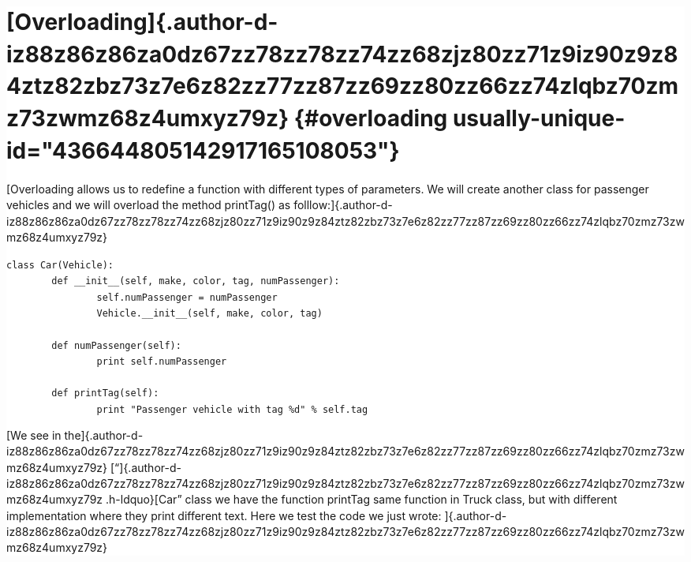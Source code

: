</div>

<div>

</div>

<div>

[**Overloading**]{.author-d-iz88z86z86za0dz67zz78zz78zz74zz68zjz80zz71z9iz90z9z84ztz82zbz73z7e6z82zz77zz87zz69zz80zz66zz74zlqbz70zmz73zwmz68z4umxyz79z} {#overloading usually-unique-id="436644805142917165108053"}
=======================================================================================================================================================

</div>

<div>

[Overloading allows us to redefine a function with different types of parameters. We will create another class for passenger vehicles and we will overload the method printTag() as folllow:]{.author-d-iz88z86z86za0dz67zz78zz78zz74zz68zjz80zz71z9iz90z9z84ztz82zbz73z7e6z82zz77zz87zz69zz80zz66zz74zlqbz70zmz73zwmz68z4umxyz79z}

</div>

</div>

<div>

</div>

<div>

``` {.prettyprint}
class Car(Vehicle):
        def __init__(self, make, color, tag, numPassenger):
                self.numPassenger = numPassenger
                Vehicle.__init__(self, make, color, tag)

        def numPassenger(self):
                print self.numPassenger

        def printTag(self):
                print "Passenger vehicle with tag %d" % self.tag
```

</div>

<div>

</div>

<div>

[We see in the]{.author-d-iz88z86z86za0dz67zz78zz78zz74zz68zjz80zz71z9iz90z9z84ztz82zbz73z7e6z82zz77zz87zz69zz80zz66zz74zlqbz70zmz73zwmz68z4umxyz79z} [“]{.author-d-iz88z86z86za0dz67zz78zz78zz74zz68zjz80zz71z9iz90z9z84ztz82zbz73z7e6z82zz77zz87zz69zz80zz66zz74zlqbz70zmz73zwmz68z4umxyz79z .h-ldquo}[Car” class we have the function printTag same function in Truck class, but with different implementation where they print different text. Here we test the code we just wrote: ]{.author-d-iz88z86z86za0dz67zz78zz78zz74zz68zjz80zz71z9iz90z9z84ztz82zbz73z7e6z82zz77zz87zz69zz80zz66zz74zlqbz70zmz73zwmz68z4umxyz79z}
